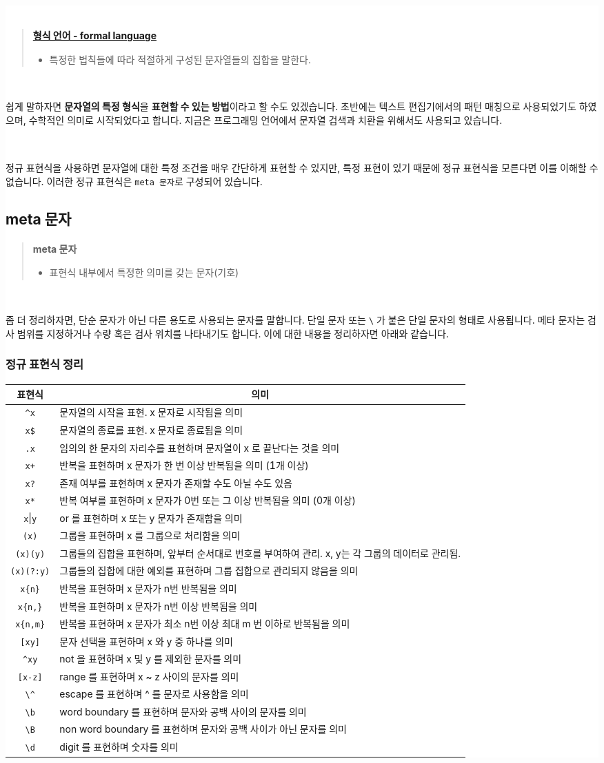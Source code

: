 <br/>

> [**형식 언어 - formal language**](https://ko.wikipedia.org/wiki/%ED%98%95%EC%8B%9D_%EC%96%B8%EC%96%B4)
>
> - 특정한 법칙들에 따라 적절하게 구성된 문자열들의 집합을 말한다.

<br/>

쉽게 말하자면 **문자열의 특정 형식**을 **표현할 수 있는 방법**이라고 할 수도 있겠습니다. 초반에는 텍스트 편집기에서의 패턴 매칭으로 사용되었기도 하였으며, 수학적인 의미로 시작되었다고 합니다. 지금은 프로그래밍 언어에서 문자열 검색과 치환을 위해서도 사용되고 있습니다.

<br/>

정규 표현식을 사용하면 문자열에 대한 특정 조건을 매우 간단하게 표현할 수 있지만, 특정 표현이 있기 때문에 정규 표현식을 모른다면 이를 이해할 수 없습니다. 이러한 정규 표현식은 `meta 문자`로 구성되어 있습니다.

## meta 문자

> **meta 문자**
>
> - 표현식 내부에서 특정한 의미를 갖는 문자(기호)

<br/>

좀 더 정리하자면, 단순 문자가 아닌 다른 용도로 사용되는 문자를 말합니다. 단일 문자 또는 `\` 가 붙은 단일 문자의 형태로 사용됩니다. 메타 문자는 검사 범위를 지정하거나 수량 혹은 검사 위치를 나타내기도 합니다. 이에 대한 내용을 정리하자면 아래와 같습니다.

### 정규 표현식 정리

|   표현식   | 의미                                                                                              |
| :--------: | ------------------------------------------------------------------------------------------------- |
|    `^x`    | 문자열의 시작을 표현. x 문자로 시작됨을 의미                                                      |
|    `x$`    | 문자열의 종료를 표현. x 문자로 종료됨을 의미                                                      |
|    `.x`    | 임의의 한 문자의 자리수를 표현하며 문자열이 x 로 끝난다는 것을 의미                               |
|    `x+`    | 반복을 표현하며 x 문자가 한 번 이상 반복됨을 의미 (1개 이상)                                      |
|    `x?`    | 존재 여부를 표현하며 x 문자가 존재할 수도 아닐 수도 있음                                          |
|    `x*`    | 반복 여부를 표현하며 x 문자가 0번 또는 그 이상 반복됨을 의미 (0개 이상)                           |
|  `x`\|`y`  | or 를 표현하며 x 또는 y 문자가 존재함을 의미                                                      |
|   `(x)`    | 그룹을 표현하며 x 를 그룹으로 처리함을 의미                                                       |
|  `(x)(y)`  | 그룹들의 집합을 표현하며, 앞부터 순서대로 번호를 부여하여 관리. x, y는 각 그룹의 데이터로 관리됨. |
| `(x)(?:y)` | 그룹들의 집합에 대한 예외를 표현하며 그룹 집합으로 관리되지 않음을 의미                           |
|   `x{n}`   | 반복을 표현하며 x 문자가 n번 반복됨을 의미                                                        |
|  `x{n,}`   | 반복을 표현하며 x 문자가 n번 이상 반복됨을 의미                                                   |
|  `x{n,m}`  | 반복을 표현하며 x 문자가 최소 n번 이상 최대 m 번 이하로 반복됨을 의미                             |
|   `[xy]`   | 문자 선택을 표현하며 x 와 y 중 하나를 의미                                                        |
|   `^xy`    | not 을 표현하며 x 및 y 를 제외한 문자를 의미                                                      |
|  `[x-z]`   | range 를 표현하며 x ~ z 사이의 문자를 의미                                                        |
|    `\^`    | escape 를 표현하며 ^ 를 문자로 사용함을 의미                                                      |
|    `\b`    | word boundary 를 표현하며 문자와 공백 사이의 문자를 의미                                          |
|    `\B`    | non word boundary 를 표현하며 문자와 공백 사이가 아닌 문자를 의미                                 |
|    `\d`    | digit 를 표현하며 숫자를 의미                                                                     |